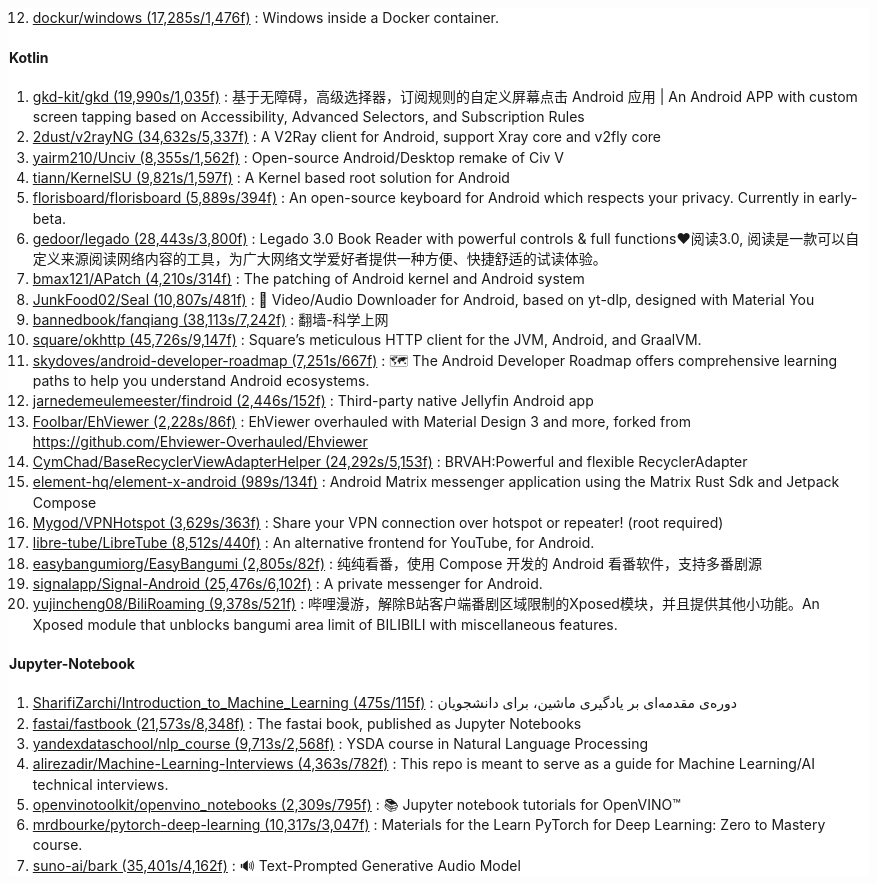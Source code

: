 12. [dockur/windows (17,285s/1,476f)](https://github.com/dockur/windows) : Windows inside a Docker container.

#### Kotlin
1. [gkd-kit/gkd (19,990s/1,035f)](https://github.com/gkd-kit/gkd) : 基于无障碍，高级选择器，订阅规则的自定义屏幕点击 Android 应用 | An Android APP with custom screen tapping based on Accessibility, Advanced Selectors, and Subscription Rules
2. [2dust/v2rayNG (34,632s/5,337f)](https://github.com/2dust/v2rayNG) : A V2Ray client for Android, support Xray core and v2fly core
3. [yairm210/Unciv (8,355s/1,562f)](https://github.com/yairm210/Unciv) : Open-source Android/Desktop remake of Civ V
4. [tiann/KernelSU (9,821s/1,597f)](https://github.com/tiann/KernelSU) : A Kernel based root solution for Android
5. [florisboard/florisboard (5,889s/394f)](https://github.com/florisboard/florisboard) : An open-source keyboard for Android which respects your privacy. Currently in early-beta.
6. [gedoor/legado (28,443s/3,800f)](https://github.com/gedoor/legado) : Legado 3.0 Book Reader with powerful controls & full functions❤️阅读3.0, 阅读是一款可以自定义来源阅读网络内容的工具，为广大网络文学爱好者提供一种方便、快捷舒适的试读体验。
7. [bmax121/APatch (4,210s/314f)](https://github.com/bmax121/APatch) : The patching of Android kernel and Android system
8. [JunkFood02/Seal (10,807s/481f)](https://github.com/JunkFood02/Seal) : 🦭 Video/Audio Downloader for Android, based on yt-dlp, designed with Material You
9. [bannedbook/fanqiang (38,113s/7,242f)](https://github.com/bannedbook/fanqiang) : 翻墙-科学上网
10. [square/okhttp (45,726s/9,147f)](https://github.com/square/okhttp) : Square’s meticulous HTTP client for the JVM, Android, and GraalVM.
11. [skydoves/android-developer-roadmap (7,251s/667f)](https://github.com/skydoves/android-developer-roadmap) : 🗺 The Android Developer Roadmap offers comprehensive learning paths to help you understand Android ecosystems.
12. [jarnedemeulemeester/findroid (2,446s/152f)](https://github.com/jarnedemeulemeester/findroid) : Third-party native Jellyfin Android app
13. [FooIbar/EhViewer (2,228s/86f)](https://github.com/FooIbar/EhViewer) : EhViewer overhauled with Material Design 3 and more, forked from https://github.com/Ehviewer-Overhauled/Ehviewer
14. [CymChad/BaseRecyclerViewAdapterHelper (24,292s/5,153f)](https://github.com/CymChad/BaseRecyclerViewAdapterHelper) : BRVAH:Powerful and flexible RecyclerAdapter
15. [element-hq/element-x-android (989s/134f)](https://github.com/element-hq/element-x-android) : Android Matrix messenger application using the Matrix Rust Sdk and Jetpack Compose
16. [Mygod/VPNHotspot (3,629s/363f)](https://github.com/Mygod/VPNHotspot) : Share your VPN connection over hotspot or repeater! (root required)
17. [libre-tube/LibreTube (8,512s/440f)](https://github.com/libre-tube/LibreTube) : An alternative frontend for YouTube, for Android.
18. [easybangumiorg/EasyBangumi (2,805s/82f)](https://github.com/easybangumiorg/EasyBangumi) : 纯纯看番，使用 Compose 开发的 Android 看番软件，支持多番剧源
19. [signalapp/Signal-Android (25,476s/6,102f)](https://github.com/signalapp/Signal-Android) : A private messenger for Android.
20. [yujincheng08/BiliRoaming (9,378s/521f)](https://github.com/yujincheng08/BiliRoaming) : 哔哩漫游，解除B站客户端番剧区域限制的Xposed模块，并且提供其他小功能。An Xposed module that unblocks bangumi area limit of BILIBILI with miscellaneous features.

#### Jupyter-Notebook
1. [SharifiZarchi/Introduction_to_Machine_Learning (475s/115f)](https://github.com/SharifiZarchi/Introduction_to_Machine_Learning) : دوره‌ی مقدمه‌ای بر یادگیری ماشین، برای دانشجویان
2. [fastai/fastbook (21,573s/8,348f)](https://github.com/fastai/fastbook) : The fastai book, published as Jupyter Notebooks
3. [yandexdataschool/nlp_course (9,713s/2,568f)](https://github.com/yandexdataschool/nlp_course) : YSDA course in Natural Language Processing
4. [alirezadir/Machine-Learning-Interviews (4,363s/782f)](https://github.com/alirezadir/Machine-Learning-Interviews) : This repo is meant to serve as a guide for Machine Learning/AI technical interviews.
5. [openvinotoolkit/openvino_notebooks (2,309s/795f)](https://github.com/openvinotoolkit/openvino_notebooks) : 📚 Jupyter notebook tutorials for OpenVINO™
6. [mrdbourke/pytorch-deep-learning (10,317s/3,047f)](https://github.com/mrdbourke/pytorch-deep-learning) : Materials for the Learn PyTorch for Deep Learning: Zero to Mastery course.
7. [suno-ai/bark (35,401s/4,162f)](https://github.com/suno-ai/bark) : 🔊 Text-Prompted Generative Audio Model